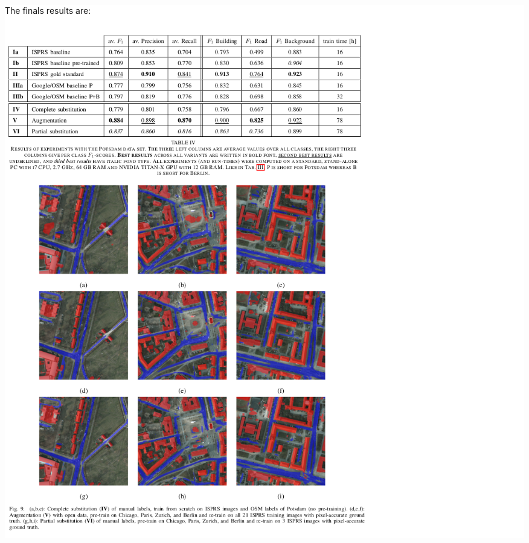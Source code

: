The finals results are:

<img src="/article/images/FCN_OSm/result_2.png" width="600">

<img src="/article/images/FCN_OSm/result_3.png" width="600">
